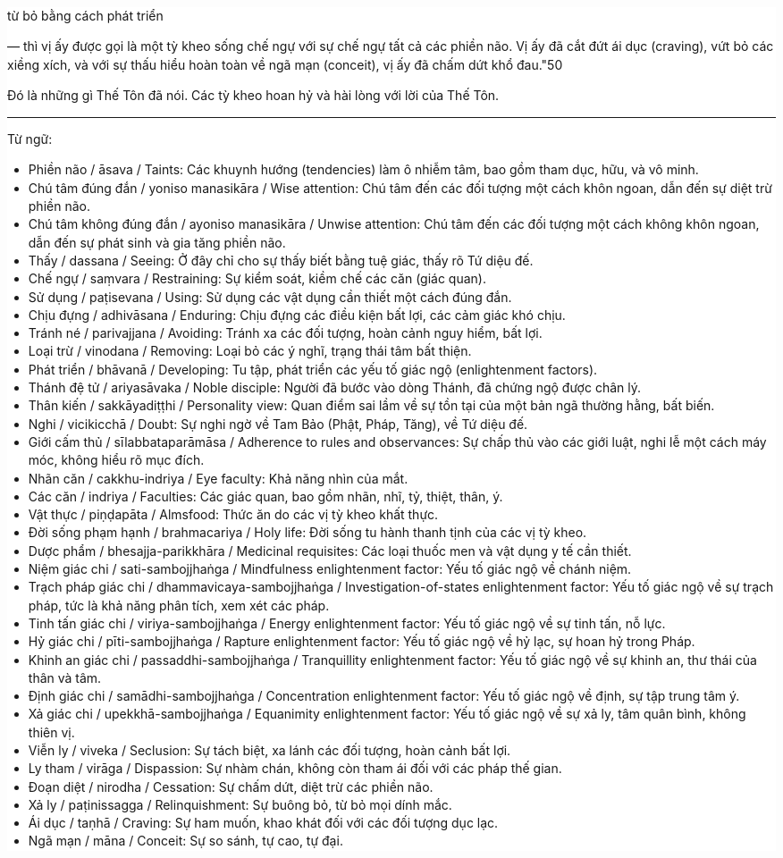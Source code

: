 từ bỏ bằng cách phát triển

— thì vị ấy được gọi là một tỳ kheo sống chế ngự
với sự chế ngự tất cả các phiền não. Vị ấy đã cắt đứt ái dục (craving),
vứt bỏ các xiềng xích, và với sự thấu hiểu hoàn toàn về
ngã mạn (conceit), vị ấy đã chấm dứt khổ đau."50

Đó là những gì Thế Tôn đã nói. Các tỳ kheo hoan hỷ
và hài lòng với lời của Thế Tôn.

---


Từ ngữ:
- Phiền não / āsava / Taints: Các khuynh hướng (tendencies) làm ô nhiễm tâm, bao gồm tham dục, hữu, và vô minh.
- Chú tâm đúng đắn / yoniso manasikāra / Wise attention: Chú tâm đến các đối tượng một cách khôn ngoan, dẫn đến sự diệt trừ phiền não.
- Chú tâm không đúng đắn / ayoniso manasikāra / Unwise attention: Chú tâm đến các đối tượng một cách không khôn ngoan, dẫn đến sự phát sinh và gia tăng phiền não.
- Thấy / dassana / Seeing: Ở đây chỉ cho sự thấy biết bằng tuệ giác, thấy rõ Tứ diệu đế.
- Chế ngự / saṃvara / Restraining: Sự kiểm soát, kiềm chế các căn (giác quan).
- Sử dụng / paṭisevana / Using: Sử dụng các vật dụng cần thiết một cách đúng đắn.
- Chịu đựng / adhivāsana / Enduring: Chịu đựng các điều kiện bất lợi, các cảm giác khó chịu.
- Tránh né / parivajjana / Avoiding: Tránh xa các đối tượng, hoàn cảnh nguy hiểm, bất lợi.
- Loại trừ / vinodana / Removing: Loại bỏ các ý nghĩ, trạng thái tâm bất thiện.
- Phát triển / bhāvanā / Developing: Tu tập, phát triển các yếu tố giác ngộ (enlightenment factors).
- Thánh đệ tử / ariyasāvaka / Noble disciple: Người đã bước vào dòng Thánh, đã chứng ngộ được chân lý.
- Thân kiến / sakkāyadiṭṭhi / Personality view: Quan điểm sai lầm về sự tồn tại của một bản ngã thường hằng, bất biến.
- Nghi / vicikicchā / Doubt: Sự nghi ngờ về Tam Bảo (Phật, Pháp, Tăng), về Tứ diệu đế.
- Giới cấm thủ / sīlabbataparāmāsa / Adherence to rules and observances: Sự chấp thủ vào các giới luật, nghi lễ một cách máy móc, không hiểu rõ mục đích.
- Nhãn căn / cakkhu-indriya / Eye faculty: Khả năng nhìn của mắt.
- Các căn / indriya / Faculties: Các giác quan, bao gồm nhãn, nhĩ, tỷ, thiệt, thân, ý.
- Vật thực / piṇḍapāta / Almsfood: Thức ăn do các vị tỳ kheo khất thực.
- Đời sống phạm hạnh / brahmacariya / Holy life: Đời sống tu hành thanh tịnh của các vị tỳ kheo.
- Dược phẩm / bhesajja-parikkhāra / Medicinal requisites: Các loại thuốc men và vật dụng y tế cần thiết.
- Niệm giác chi / sati-sambojjhaṅga / Mindfulness enlightenment factor: Yếu tố giác ngộ về chánh niệm.
- Trạch pháp giác chi / dhammavicaya-sambojjhaṅga / Investigation-of-states enlightenment factor: Yếu tố giác ngộ về sự trạch pháp, tức là khả năng phân tích, xem xét các pháp.
- Tinh tấn giác chi / viriya-sambojjhaṅga / Energy enlightenment factor: Yếu tố giác ngộ về sự tinh tấn, nỗ lực.
- Hỷ giác chi / pīti-sambojjhaṅga / Rapture enlightenment factor: Yếu tố giác ngộ về hỷ lạc, sự hoan hỷ trong Pháp.
- Khinh an giác chi / passaddhi-sambojjhaṅga / Tranquillity enlightenment factor: Yếu tố giác ngộ về sự khinh an, thư thái của thân và tâm.
- Định giác chi / samādhi-sambojjhaṅga / Concentration enlightenment factor: Yếu tố giác ngộ về định, sự tập trung tâm ý.
- Xả giác chi / upekkhā-sambojjhaṅga / Equanimity enlightenment factor: Yếu tố giác ngộ về sự xả ly, tâm quân bình, không thiên vị.
- Viễn ly / viveka / Seclusion: Sự tách biệt, xa lánh các đối tượng, hoàn cảnh bất lợi.
- Ly tham / virāga / Dispassion: Sự nhàm chán, không còn tham ái đối với các pháp thế gian.
- Đoạn diệt / nirodha / Cessation: Sự chấm dứt, diệt trừ các phiền não.
- Xả ly / paṭinissagga / Relinquishment: Sự buông bỏ, từ bỏ mọi dính mắc.
- Ái dục / taṇhā / Craving: Sự ham muốn, khao khát đối với các đối tượng dục lạc.
- Ngã mạn / māna / Conceit: Sự so sánh, tự cao, tự đại.
